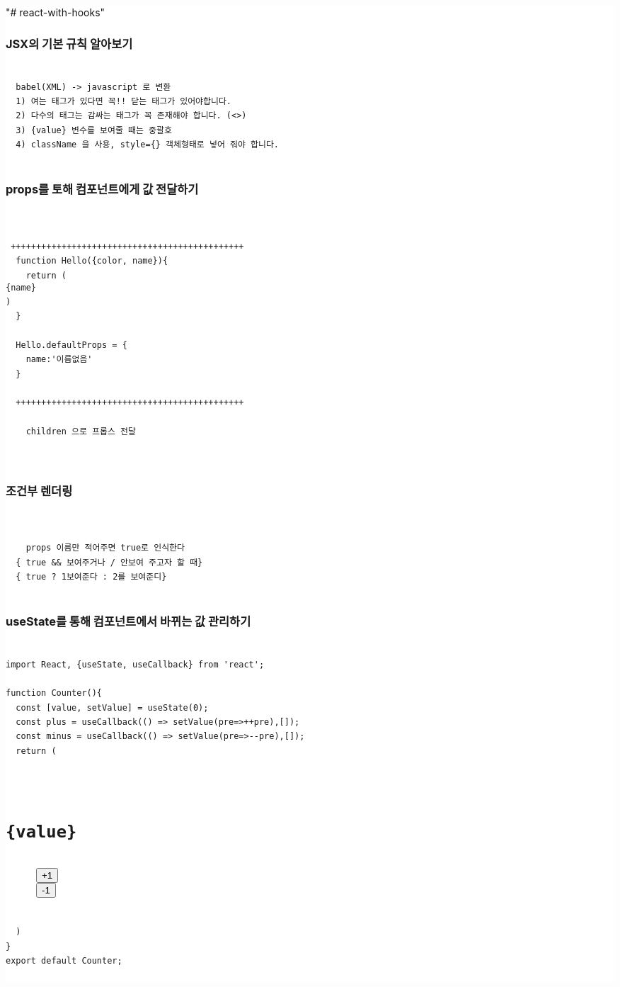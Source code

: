 "# react-with-hooks"

### JSX의 기본 규칙 알아보기
<pre>
<code>
  babel(XML) -> javascript 로 변환
  1) 여는 태그가 있다면 꼭!! 닫는 태그가 있어야합니다.
  2) 다수의 태그는 감싸는 태그가 꼭 존재해야 합니다. (<></>)
  3) {value} 변수를 보여줄 때는 중괄호
  4) className 을 사용, style={} 객체형태로 넣어 줘야 합니다.
</code>
</pre>

### props를 토해 컴포넌트에게 값 전달하기
<pre>
<code>
  <Hello name="react 입니다" color="red"/>
 ++++++++++++++++++++++++++++++++++++++++++++++
  function Hello({color, name}){
    return (<div style={{color}}>{name}</div>)
  }

  Hello.defaultProps = {
    name:'이름없음'
  }

  +++++++++++++++++++++++++++++++++++++++++++++
  <Wrapper>
    children 으로 프롭스 전달
  </Wrapper>
</code>
</pre>

### 조건부 렌더링
<pre>
<code>
  <Hello name="react 입니다" color="red" isSpecial={true}/>
    props 이름만 적어주면 true로 인식한다
  { true && 보여주거나 / 안보여 주고자 할 때}
  { true ? 1보여준다 : 2를 보여준디}
</code>
</pre>

### useState를 통해 컴포넌트에서 바뀌는 값 관리하기
<pre>
<code>
import React, {useState, useCallback} from 'react';

function Counter(){
  const [value, setValue] = useState(0);
  const plus = useCallback(() => setValue(pre=>++pre),[]);
  const minus = useCallback(() => setValue(pre=>--pre),[]);
  return (
    <div>
      <h1>{value}</h1>
      <button onClick={plus}>+1</button>
      <button onClick={minus}>-1</button>
    </div>
  )
}
export default Counter;
</code>
</pre>
